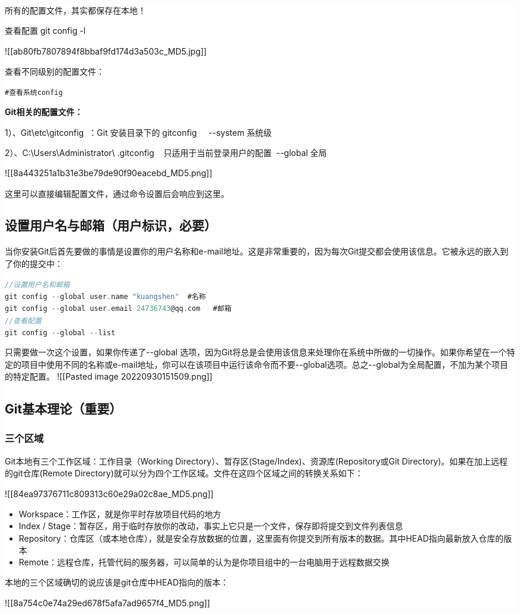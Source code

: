 所有的配置文件，其实都保存在本地！

查看配置 git config -l

![[ab80fb7807894f8bbaf9fd174d3a503c_MD5.jpg]]

查看不同级别的配置文件：  

```
#查看系统config
```

**Git相关的配置文件：**

1）、Git\etc\gitconfig  ：Git 安装目录下的 gitconfig     --system 系统级

2）、C:\Users\Administrator\ .gitconfig    只适用于当前登录用户的配置  --global 全局

![[8a443251a1b31e3be79de90f90eacebd_MD5.png]]

这里可以直接编辑配置文件，通过命令设置后会响应到这里。
  
## 设置用户名与邮箱（用户标识，必要）

当你安装Git后首先要做的事情是设置你的用户名称和e-mail地址。这是非常重要的，因为每次Git提交都会使用该信息。它被永远的嵌入到了你的提交中：

```c
//设置用户名和邮箱
git config --global user.name "kuangshen"  #名称
git config --global user.email 24736743@qq.com   #邮箱
//查看配置
git config --global --list
```

只需要做一次这个设置，如果你传递了--global 选项，因为Git将总是会使用该信息来处理你在系统中所做的一切操作。如果你希望在一个特定的项目中使用不同的名称或e-mail地址，你可以在该项目中运行该命令而不要--global选项。总之--global为全局配置，不加为某个项目的特定配置。
![[Pasted image 20220930151509.png]]
## Git基本理论（重要）

### 三个区域

Git本地有三个工作区域：工作目录（Working Directory）、暂存区(Stage/Index)、资源库(Repository或Git Directory)。如果在加上远程的git仓库(Remote Directory)就可以分为四个工作区域。文件在这四个区域之间的转换关系如下：

![[84ea97376711c809313c60e29a02c8ae_MD5.png]]

-   Workspace：工作区，就是你平时存放项目代码的地方
-   Index / Stage：暂存区，用于临时存放你的改动，事实上它只是一个文件，保存即将提交到文件列表信息
-   Repository：仓库区（或本地仓库），就是安全存放数据的位置，这里面有你提交到所有版本的数据。其中HEAD指向最新放入仓库的版本
-   Remote：远程仓库，托管代码的服务器，可以简单的认为是你项目组中的一台电脑用于远程数据交换

本地的三个区域确切的说应该是git仓库中HEAD指向的版本：

![[8a754c0e74a29ed678f5afa7ad9657f4_MD5.png]]
